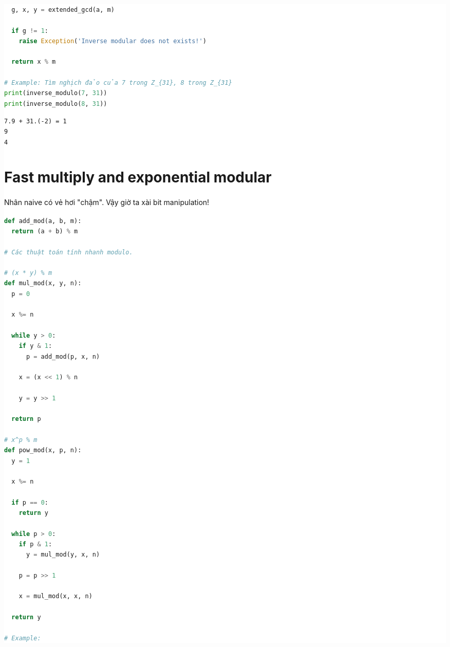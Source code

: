 ```python
  g, x, y = extended_gcd(a, m)

  if g != 1:
    raise Exception('Inverse modular does not exists!')

  return x % m

# Example: Tìm nghịch đảo của 7 trong Z_{31}, 8 trong Z_{31}
print(inverse_modulo(7, 31))
print(inverse_modulo(8, 31))
```

    7.9 + 31.(-2) = 1
    9
    4
    

# Fast multiply and exponential modular

Nhân naive có vẻ hơi "chậm". Vậy giờ ta xài bit manipulation!


```python
def add_mod(a, b, m):
  return (a + b) % m

# Các thuật toán tính nhanh modulo.

# (x * y) % m
def mul_mod(x, y, n):
  p = 0

  x %= n
    
  while y > 0:
    if y & 1:
      p = add_mod(p, x, n)
    
    x = (x << 1) % n

    y = y >> 1

  return p

# x^p % m
def pow_mod(x, p, n):
  y = 1

  x %= n
    
  if p == 0:
    return y

  while p > 0:
    if p & 1: 
      y = mul_mod(y, x, n)
    
    p = p >> 1
    
    x = mul_mod(x, x, n)
    
  return y

# Example:
```